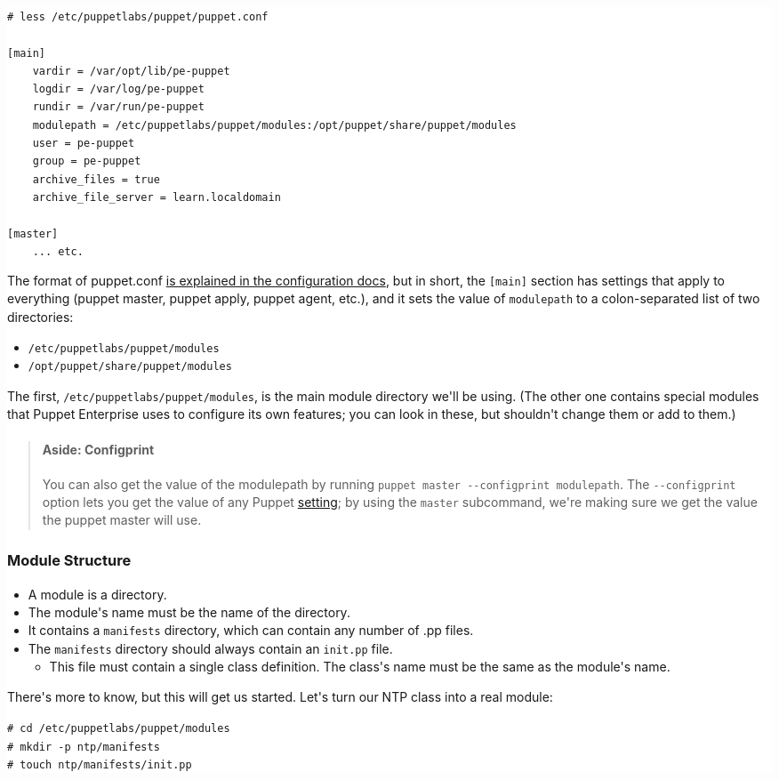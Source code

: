     # less /etc/puppetlabs/puppet/puppet.conf

    [main]
        vardir = /var/opt/lib/pe-puppet
        logdir = /var/log/pe-puppet
        rundir = /var/run/pe-puppet
        modulepath = /etc/puppetlabs/puppet/modules:/opt/puppet/share/puppet/modules
        user = pe-puppet
        group = pe-puppet
        archive_files = true
        archive_file_server = learn.localdomain

    [master]
        ... etc.

The format of puppet.conf [is explained in the configuration docs](/puppet/latest/reference/config_file_main.html), but in short, the `[main]` section has settings that apply to everything (puppet master, puppet apply, puppet agent, etc.), and it sets the value of `modulepath` to a colon-separated list of two directories:

* `/etc/puppetlabs/puppet/modules`
* `/opt/puppet/share/puppet/modules`

The first, `/etc/puppetlabs/puppet/modules`, is the main module directory we'll be using. (The other one contains special modules that Puppet Enterprise uses to configure its own features; you can look in these, but shouldn't change them or add to them.)

> #### Aside: Configprint
>
> You can also get the value of the modulepath by running `puppet master --configprint modulepath`. The `--configprint` option lets you get the value of any Puppet [setting](/references/latest/configuration.html); by using the `master` subcommand, we're making sure we get the value the puppet master will use.


### Module Structure

* A module is a directory.
* The module's name must be the name of the directory.
* It contains a `manifests` directory, which can contain any number of .pp files.
* The `manifests` directory should always contain an `init.pp` file.
    * This file must contain a single class definition. The class's name must be the same as the module's name.

There's more to know, but this will get us started. Let's turn our NTP class into a real module:

    # cd /etc/puppetlabs/puppet/modules
    # mkdir -p ntp/manifests
    # touch ntp/manifests/init.pp


[smoke]: /guides/tests_smoke.html
[manifestsdir]: #manifests-namespacing-and-autoloading
[modulepath]: /references/stable/configuration.html#modulepath
[pe_classes]: /pe/latest/console_classes_groups.html#adding-a-new-class
[pe_node_class]: /pe/latest/console_classes_groups.html#assigning-classes-and-groups-to-nodes
[installing]: /puppet/latest/reference/modules_installing.html
[dl]: http://info.puppetlabs.com/download-pe.html
[quick]: /pe/latest/quick_start.html